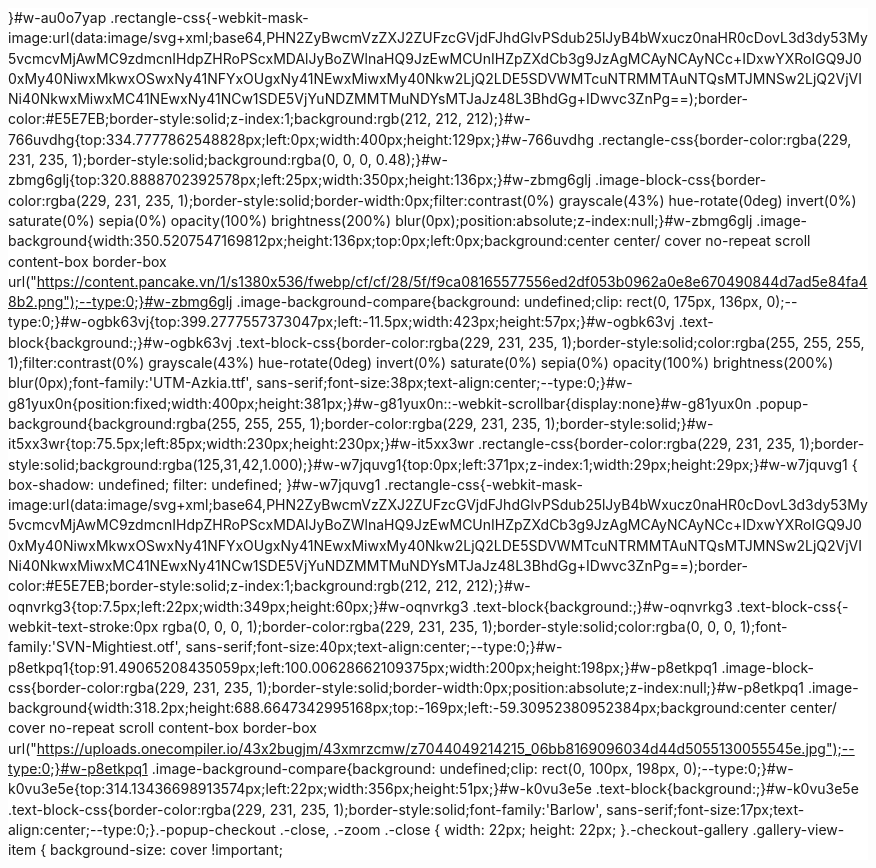   }#w-au0o7yap .rectangle-css{-webkit-mask-image:url(data:image/svg+xml;base64,PHN2ZyBwcmVzZXJ2ZUFzcGVjdFJhdGlvPSdub25lJyB4bWxucz0naHR0cDovL3d3dy53My5vcmcvMjAwMC9zdmcnIHdpZHRoPScxMDAlJyBoZWlnaHQ9JzEwMCUnIHZpZXdCb3g9JzAgMCAyNCAyNCc+IDxwYXRoIGQ9J00xMy40NiwxMkwxOSwxNy41NFYxOUgxNy41NEwxMiwxMy40Nkw2LjQ2LDE5SDVWMTcuNTRMMTAuNTQsMTJMNSw2LjQ2VjVINi40NkwxMiwxMC41NEwxNy41NCw1SDE5VjYuNDZMMTMuNDYsMTJaJz48L3BhdGg+IDwvc3ZnPg==);border-color:#E5E7EB;border-style:solid;z-index:1;background:rgb(212, 212, 212);}#w-766uvdhg{top:334.7777862548828px;left:0px;width:400px;height:129px;}#w-766uvdhg .rectangle-css{border-color:rgba(229, 231, 235, 1);border-style:solid;background:rgba(0, 0, 0, 0.48);}#w-zbmg6glj{top:320.8888702392578px;left:25px;width:350px;height:136px;}#w-zbmg6glj .image-block-css{border-color:rgba(229, 231, 235, 1);border-style:solid;border-width:0px;filter:contrast(0%) grayscale(43%) hue-rotate(0deg) invert(0%) saturate(0%) sepia(0%) opacity(100%) brightness(200%) blur(0px);position:absolute;z-index:null;}#w-zbmg6glj .image-background{width:350.5207547169812px;height:136px;top:0px;left:0px;background:center center/ cover no-repeat scroll content-box  border-box url("https://content.pancake.vn/1/s1380x536/fwebp/cf/cf/28/5f/f9ca08165577556ed2df053b0962a0e8e670490844d7ad5e84fa48b2.png");--type:0;}#w-zbmg6glj .image-background-compare{background: undefined;clip: rect(0, 175px, 136px, 0);--type:0;}#w-ogbk63vj{top:399.2777557373047px;left:-11.5px;width:423px;height:57px;}#w-ogbk63vj .text-block{background:;}#w-ogbk63vj .text-block-css{border-color:rgba(229, 231, 235, 1);border-style:solid;color:rgba(255, 255, 255, 1);filter:contrast(0%) grayscale(43%) hue-rotate(0deg) invert(0%) saturate(0%) sepia(0%) opacity(100%) brightness(200%) blur(0px);font-family:'UTM-Azkia.ttf', sans-serif;font-size:38px;text-align:center;--type:0;}#w-g81yux0n{position:fixed;width:400px;height:381px;}#w-g81yux0n::-webkit-scrollbar{display:none}#w-g81yux0n .popup-background{background:rgba(255, 255, 255, 1);border-color:rgba(229, 231, 235, 1);border-style:solid;}#w-it5xx3wr{top:75.5px;left:85px;width:230px;height:230px;}#w-it5xx3wr .rectangle-css{border-color:rgba(229, 231, 235, 1);border-style:solid;background:rgba(125,31,42,1.000);}#w-w7jquvg1{top:0px;left:371px;z-index:1;width:29px;height:29px;}#w-w7jquvg1 {
    box-shadow: undefined;
    filter: undefined;
  }#w-w7jquvg1 .rectangle-css{-webkit-mask-image:url(data:image/svg+xml;base64,PHN2ZyBwcmVzZXJ2ZUFzcGVjdFJhdGlvPSdub25lJyB4bWxucz0naHR0cDovL3d3dy53My5vcmcvMjAwMC9zdmcnIHdpZHRoPScxMDAlJyBoZWlnaHQ9JzEwMCUnIHZpZXdCb3g9JzAgMCAyNCAyNCc+IDxwYXRoIGQ9J00xMy40NiwxMkwxOSwxNy41NFYxOUgxNy41NEwxMiwxMy40Nkw2LjQ2LDE5SDVWMTcuNTRMMTAuNTQsMTJMNSw2LjQ2VjVINi40NkwxMiwxMC41NEwxNy41NCw1SDE5VjYuNDZMMTMuNDYsMTJaJz48L3BhdGg+IDwvc3ZnPg==);border-color:#E5E7EB;border-style:solid;z-index:1;background:rgb(212, 212, 212);}#w-oqnvrkg3{top:7.5px;left:22px;width:349px;height:60px;}#w-oqnvrkg3 .text-block{background:;}#w-oqnvrkg3 .text-block-css{-webkit-text-stroke:0px rgba(0, 0, 0, 1);border-color:rgba(229, 231, 235, 1);border-style:solid;color:rgba(0, 0, 0, 1);font-family:'SVN-Mightiest.otf', sans-serif;font-size:40px;text-align:center;--type:0;}#w-p8etkpq1{top:91.49065208435059px;left:100.00628662109375px;width:200px;height:198px;}#w-p8etkpq1 .image-block-css{border-color:rgba(229, 231, 235, 1);border-style:solid;border-width:0px;position:absolute;z-index:null;}#w-p8etkpq1 .image-background{width:318.2px;height:688.6647342995168px;top:-169px;left:-59.30952380952384px;background:center center/ cover no-repeat scroll content-box  border-box url("https://uploads.onecompiler.io/43x2bugjm/43xmrzcmw/z7044049214215_06bb8169096034d44d5055130055545e.jpg");--type:0;}#w-p8etkpq1 .image-background-compare{background: undefined;clip: rect(0, 100px, 198px, 0);--type:0;}#w-k0vu3e5e{top:314.13436698913574px;left:22px;width:356px;height:51px;}#w-k0vu3e5e .text-block{background:;}#w-k0vu3e5e .text-block-css{border-color:rgba(229, 231, 235, 1);border-style:solid;font-family:'Barlow', sans-serif;font-size:17px;text-align:center;--type:0;}.-popup-checkout .-close, .-zoom .-close {
    width: 22px;
    height: 22px;
  }.-checkout-gallery .gallery-view-item {
    background-size: cover !important;